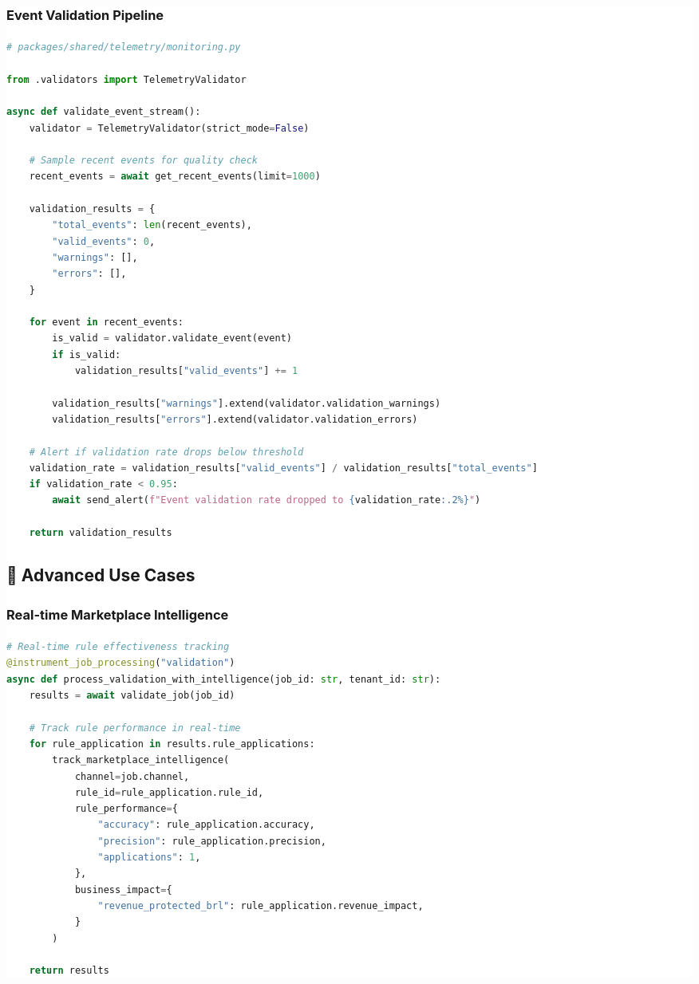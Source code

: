 ### Event Validation Pipeline

```python
# packages/shared/telemetry/monitoring.py

from .validators import TelemetryValidator

async def validate_event_stream():
    validator = TelemetryValidator(strict_mode=False)
    
    # Sample recent events for quality check
    recent_events = await get_recent_events(limit=1000)
    
    validation_results = {
        "total_events": len(recent_events),
        "valid_events": 0,
        "warnings": [],
        "errors": [],
    }
    
    for event in recent_events:
        is_valid = validator.validate_event(event)
        if is_valid:
            validation_results["valid_events"] += 1
        
        validation_results["warnings"].extend(validator.validation_warnings)
        validation_results["errors"].extend(validator.validation_errors)
    
    # Alert if validation rate drops below threshold
    validation_rate = validation_results["valid_events"] / validation_results["total_events"]
    if validation_rate < 0.95:
        await send_alert(f"Event validation rate dropped to {validation_rate:.2%}")
    
    return validation_results
```

## 🚀 Advanced Use Cases

### Real-time Marketplace Intelligence

```python
# Real-time rule effectiveness tracking
@instrument_job_processing("validation")
async def process_validation_with_intelligence(job_id: str, tenant_id: str):
    results = await validate_job(job_id)
    
    # Track rule performance in real-time
    for rule_application in results.rule_applications:
        track_marketplace_intelligence(
            channel=job.channel,
            rule_id=rule_application.rule_id,
            rule_performance={
                "accuracy": rule_application.accuracy,
                "precision": rule_application.precision,
                "applications": 1,
            },
            business_impact={
                "revenue_protected_brl": rule_application.revenue_impact,
            }
        )
    
    return results
```
